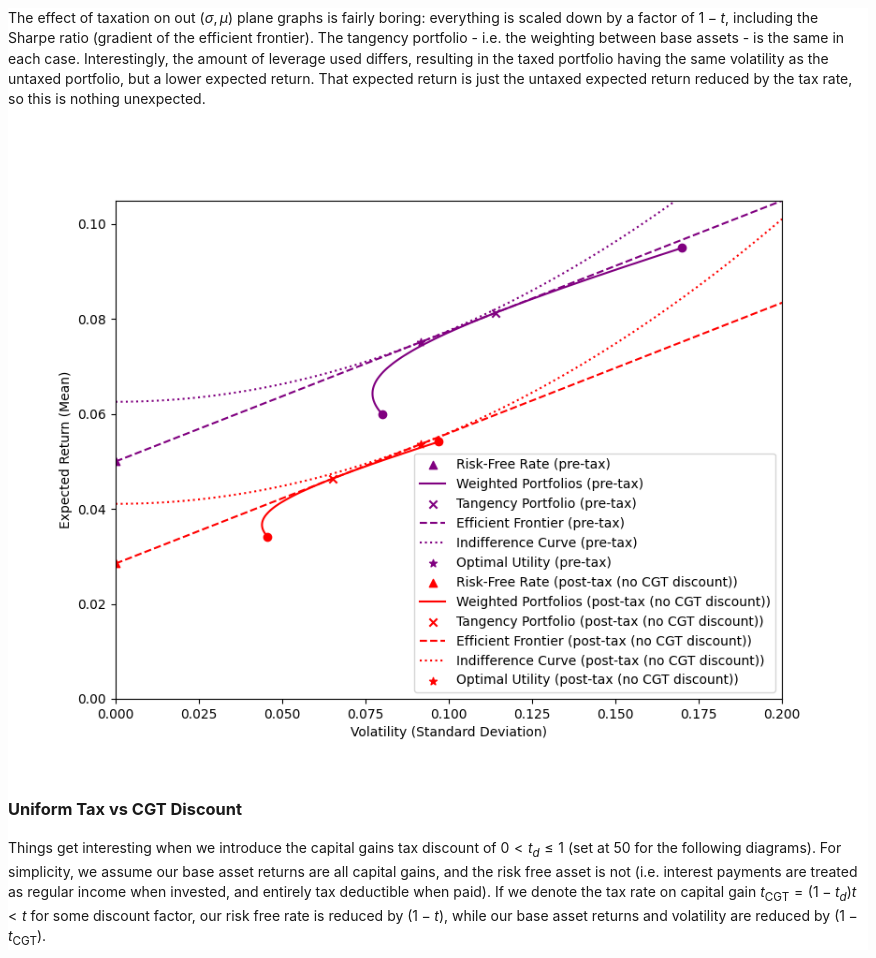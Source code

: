 The effect of taxation on out $(\sigma, \mu)$ plane graphs is fairly boring: everything is scaled down by a factor of $1 - t$, including the Sharpe ratio (gradient of the efficient frontier). The tangency portfolio - i.e. the weighting between base assets - is the same in each case. Interestingly, the amount of leverage used differs, resulting in the taxed portfolio having the same volatility as the untaxed portfolio, but a lower expected return. That expected return is just the untaxed expected return reduced by the tax rate, so this is nothing unexpected.

![No tax vs. uniform tax portfolios](/assets/img/posts/mpt/no_tax_vs_uniform_tax.png)

### Uniform Tax vs CGT Discount

Things get interesting when we introduce the capital gains tax discount of $0 < t_d \le 1$ (set at $50%$ for the following diagrams). For simplicity, we assume our base asset returns are all capital gains, and the risk free asset is not (i.e. interest payments are treated as regular income when invested, and entirely tax deductible when paid). If we denote the tax rate on capital gain $t_\text{CGT} = (1 - t_d) t < t$ for some discount factor, our risk free rate is reduced by $(1 - t)$, while our base asset returns and volatility are reduced by $(1 - t_\text{CGT})$.
